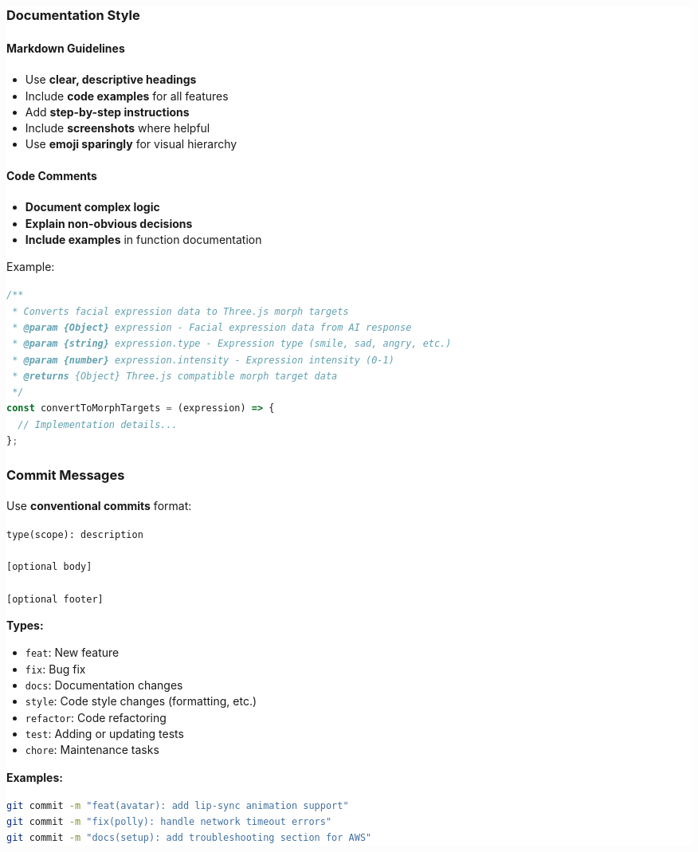 ### Documentation Style

#### Markdown Guidelines
- Use **clear, descriptive headings**
- Include **code examples** for all features
- Add **step-by-step instructions**
- Include **screenshots** where helpful
- Use **emoji sparingly** for visual hierarchy

#### Code Comments
- **Document complex logic**
- **Explain non-obvious decisions**
- **Include examples** in function documentation

Example:
```javascript
/**
 * Converts facial expression data to Three.js morph targets
 * @param {Object} expression - Facial expression data from AI response
 * @param {string} expression.type - Expression type (smile, sad, angry, etc.)
 * @param {number} expression.intensity - Expression intensity (0-1)
 * @returns {Object} Three.js compatible morph target data
 */
const convertToMorphTargets = (expression) => {
  // Implementation details...
};
```

### Commit Messages

Use **conventional commits** format:

```
type(scope): description

[optional body]

[optional footer]
```

**Types:**
- `feat`: New feature
- `fix`: Bug fix
- `docs`: Documentation changes
- `style`: Code style changes (formatting, etc.)
- `refactor`: Code refactoring
- `test`: Adding or updating tests
- `chore`: Maintenance tasks

**Examples:**
```bash
git commit -m "feat(avatar): add lip-sync animation support"
git commit -m "fix(polly): handle network timeout errors"
git commit -m "docs(setup): add troubleshooting section for AWS"
```
